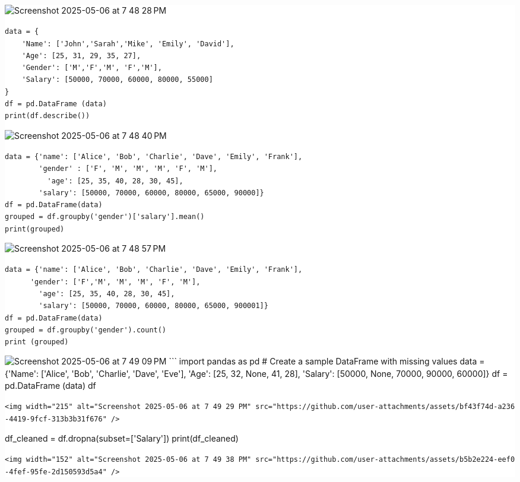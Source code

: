 <img width="162" alt="Screenshot 2025-05-06 at 7 48 28 PM" src="https://github.com/user-attachments/assets/a85e37be-641c-4601-b3c0-4ee9fa9104fa" />

```
data = {
    'Name': ['John','Sarah','Mike', 'Emily', 'David'],
    'Age': [25, 31, 29, 35, 27],
    'Gender': ['M','F','M', 'F','M'],
    'Salary': [50000, 70000, 60000, 80000, 55000]
}
df = pd.DataFrame (data)
print(df.describe())
```
<img width="210" alt="Screenshot 2025-05-06 at 7 48 40 PM" src="https://github.com/user-attachments/assets/5cc85c96-0f0c-4d6a-9454-15faf278db2e" />

```
data = {'name': ['Alice', 'Bob', 'Charlie', 'Dave', 'Emily', 'Frank'],
        'gender' : ['F', 'M', 'M', 'M', 'F', 'M'],
          'age': [25, 35, 40, 28, 30, 45],
        'salary': [50000, 70000, 60000, 80000, 65000, 90000]}
df = pd.DataFrame(data)
grouped = df.groupby('gender')['salary'].mean()
print(grouped)

```
<img width="189" alt="Screenshot 2025-05-06 at 7 48 57 PM" src="https://github.com/user-attachments/assets/f6cc4443-c24c-4276-b584-92d7661c9c67" />


```
data = {'name': ['Alice', 'Bob', 'Charlie', 'Dave', 'Emily', 'Frank'],
      'gender': ['F','M', 'M', 'M', 'F', 'M'],
        'age': [25, 35, 40, 28, 30, 45],
        'salary': [50000, 70000, 60000, 80000, 65000, 900001]}
df = pd.DataFrame(data)
grouped = df.groupby('gender').count()
print (grouped)

```
<img width="182" alt="Screenshot 2025-05-06 at 7 49 09 PM" src="https://github.com/user-attachments/assets/c59cc623-8755-456b-beb2-8fe9de70a6e8" />
```
import pandas as pd
# Create a sample DataFrame with missing values
data = {'Name': ['Alice', 'Bob', 'Charlie', 'Dave', 'Eve'],
'Age': [25, 32, None, 41, 28],
'Salary': [50000, None, 70000, 90000, 60000]}
df = pd.DataFrame (data)
df

```
<img width="215" alt="Screenshot 2025-05-06 at 7 49 29 PM" src="https://github.com/user-attachments/assets/bf43f74d-a236-4419-9fcf-313b3b31f676" />

```
df_cleaned = df.dropna(subset=['Salary'])
print(df_cleaned)

```
<img width="152" alt="Screenshot 2025-05-06 at 7 49 38 PM" src="https://github.com/user-attachments/assets/b5b2e224-eef0-4fef-95fe-2d150593d5a4" />
